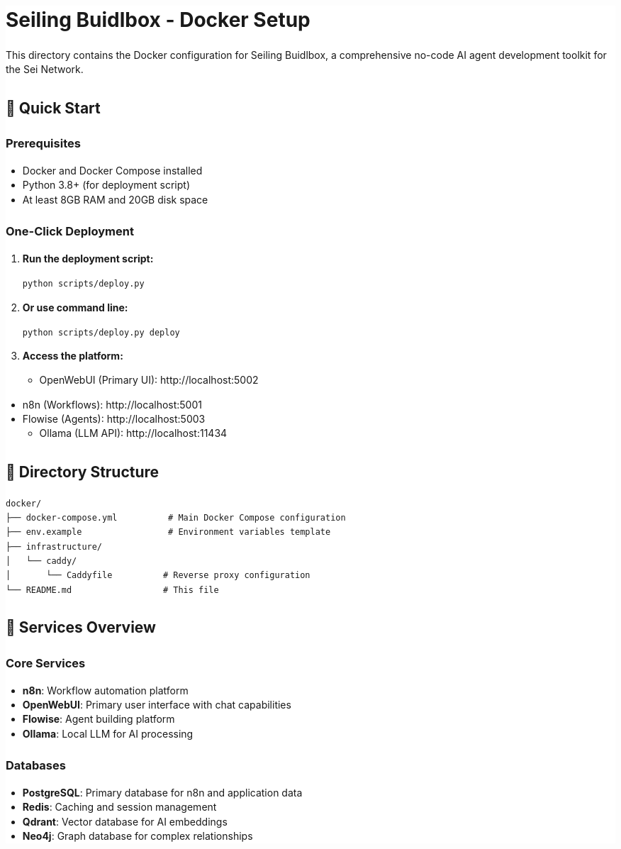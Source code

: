# Seiling Buidlbox - Docker Setup

This directory contains the Docker configuration for Seiling Buidlbox, a comprehensive no-code AI agent development toolkit for the Sei Network.

## 🚀 Quick Start

### Prerequisites
- Docker and Docker Compose installed
- Python 3.8+ (for deployment script)
- At least 8GB RAM and 20GB disk space

### One-Click Deployment

1. **Run the deployment script:**
   ```bash
   python scripts/deploy.py
   ```

2. **Or use command line:**
   ```bash
   python scripts/deploy.py deploy
   ```

3. **Access the platform:**
   - OpenWebUI (Primary UI): http://localhost:5002
- n8n (Workflows): http://localhost:5001
- Flowise (Agents): http://localhost:5003
   - Ollama (LLM API): http://localhost:11434

## 📁 Directory Structure

```
docker/
├── docker-compose.yml          # Main Docker Compose configuration
├── env.example                 # Environment variables template
├── infrastructure/
│   └── caddy/
│       └── Caddyfile          # Reverse proxy configuration
└── README.md                  # This file
```

## 🔧 Services Overview

### Core Services
- **n8n**: Workflow automation platform
- **OpenWebUI**: Primary user interface with chat capabilities
- **Flowise**: Agent building platform
- **Ollama**: Local LLM for AI processing

### Databases
- **PostgreSQL**: Primary database for n8n and application data
- **Redis**: Caching and session management
- **Qdrant**: Vector database for AI embeddings
- **Neo4j**: Graph database for complex relationships

